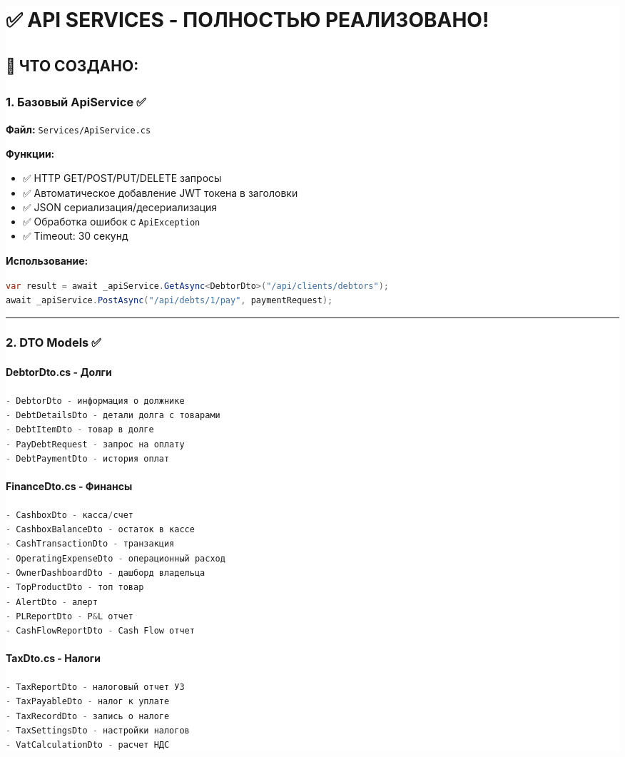 # ✅ API SERVICES - ПОЛНОСТЬЮ РЕАЛИЗОВАНО!

## 🎉 ЧТО СОЗДАНО:

### **1. Базовый ApiService** ✅
**Файл:** `Services/ApiService.cs`

**Функции:**
- ✅ HTTP GET/POST/PUT/DELETE запросы
- ✅ Автоматическое добавление JWT токена в заголовки
- ✅ JSON сериализация/десериализация
- ✅ Обработка ошибок с `ApiException`
- ✅ Timeout: 30 секунд

**Использование:**
```csharp
var result = await _apiService.GetAsync<DebtorDto>("/api/clients/debtors");
await _apiService.PostAsync("/api/debts/1/pay", paymentRequest);
```

---

### **2. DTO Models** ✅

#### **DebtorDto.cs** - Долги
```csharp
- DebtorDto - информация о должнике
- DebtDetailsDto - детали долга с товарами
- DebtItemDto - товар в долге
- PayDebtRequest - запрос на оплату
- DebtPaymentDto - история оплат
```

#### **FinanceDto.cs** - Финансы
```csharp
- CashboxDto - касса/счет
- CashboxBalanceDto - остаток в кассе
- CashTransactionDto - транзакция
- OperatingExpenseDto - операционный расход
- OwnerDashboardDto - дашборд владельца
- TopProductDto - топ товар
- AlertDto - алерт
- PLReportDto - P&L отчет
- CashFlowReportDto - Cash Flow отчет
```

#### **TaxDto.cs** - Налоги
```csharp
- TaxReportDto - налоговый отчет УЗ
- TaxPayableDto - налог к уплате
- TaxRecordDto - запись о налоге
- TaxSettingsDto - настройки налогов
- VatCalculationDto - расчет НДС
```
